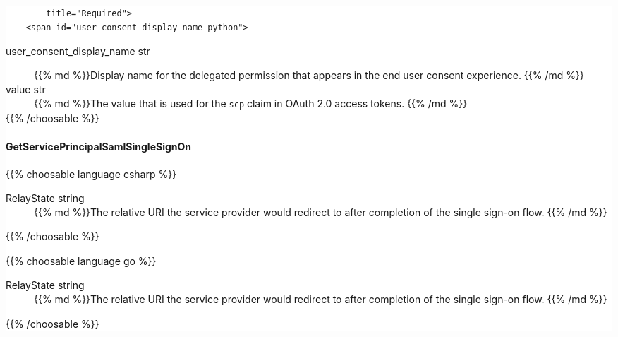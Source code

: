             title="Required">
        <span id="user_consent_display_name_python">
<a href="#user_consent_display_name_python" style="color: inherit; text-decoration: inherit;">user_<wbr>consent_<wbr>display_<wbr>name</a>
</span>
        <span class="property-indicator"></span>
        <span class="property-type">str</span>
    </dt>
    <dd>{{% md %}}Display name for the delegated permission that appears in the end user consent experience.
{{% /md %}}</dd><dt class="property-required"
            title="Required">
        <span id="value_python">
<a href="#value_python" style="color: inherit; text-decoration: inherit;">value</a>
</span>
        <span class="property-indicator"></span>
        <span class="property-type">str</span>
    </dt>
    <dd>{{% md %}}The value that is used for the `scp` claim in OAuth 2.0 access tokens.
{{% /md %}}</dd></dl>
{{% /choosable %}}

<h4 id="getserviceprincipalsamlsinglesignon">Get<wbr>Service<wbr>Principal<wbr>Saml<wbr>Single<wbr>Sign<wbr>On</h4>



{{% choosable language csharp %}}
<dl class="resources-properties"><dt class="property-required"
            title="Required">
        <span id="relaystate_csharp">
<a href="#relaystate_csharp" style="color: inherit; text-decoration: inherit;">Relay<wbr>State</a>
</span>
        <span class="property-indicator"></span>
        <span class="property-type">string</span>
    </dt>
    <dd>{{% md %}}The relative URI the service provider would redirect to after completion of the single sign-on flow.
{{% /md %}}</dd></dl>
{{% /choosable %}}

{{% choosable language go %}}
<dl class="resources-properties"><dt class="property-required"
            title="Required">
        <span id="relaystate_go">
<a href="#relaystate_go" style="color: inherit; text-decoration: inherit;">Relay<wbr>State</a>
</span>
        <span class="property-indicator"></span>
        <span class="property-type">string</span>
    </dt>
    <dd>{{% md %}}The relative URI the service provider would redirect to after completion of the single sign-on flow.
{{% /md %}}</dd></dl>
{{% /choosable %}}
